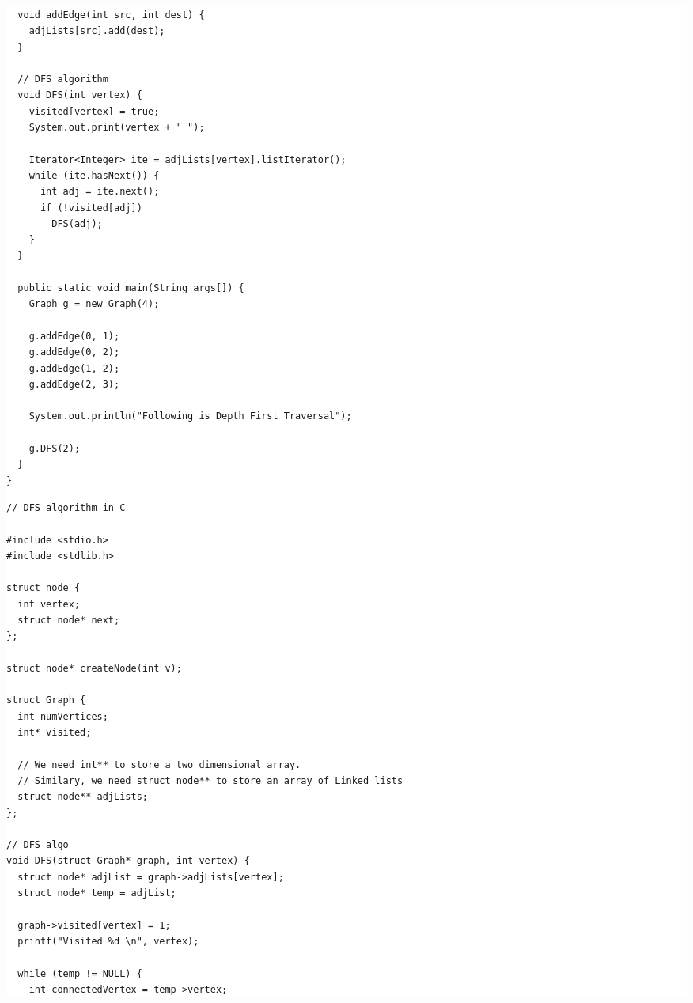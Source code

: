 ```
  void addEdge(int src, int dest) {
    adjLists[src].add(dest);
  }

  // DFS algorithm
  void DFS(int vertex) {
    visited[vertex] = true;
    System.out.print(vertex + " ");

    Iterator<Integer> ite = adjLists[vertex].listIterator();
    while (ite.hasNext()) {
      int adj = ite.next();
      if (!visited[adj])
        DFS(adj);
    }
  }

  public static void main(String args[]) {
    Graph g = new Graph(4);

    g.addEdge(0, 1);
    g.addEdge(0, 2);
    g.addEdge(1, 2);
    g.addEdge(2, 3);

    System.out.println("Following is Depth First Traversal");

    g.DFS(2);
  }
}
```

```
// DFS algorithm in C

#include <stdio.h>
#include <stdlib.h>

struct node {
  int vertex;
  struct node* next;
};

struct node* createNode(int v);

struct Graph {
  int numVertices;
  int* visited;

  // We need int** to store a two dimensional array.
  // Similary, we need struct node** to store an array of Linked lists
  struct node** adjLists;
};

// DFS algo
void DFS(struct Graph* graph, int vertex) {
  struct node* adjList = graph->adjLists[vertex];
  struct node* temp = adjList;

  graph->visited[vertex] = 1;
  printf("Visited %d \n", vertex);

  while (temp != NULL) {
    int connectedVertex = temp->vertex;
```